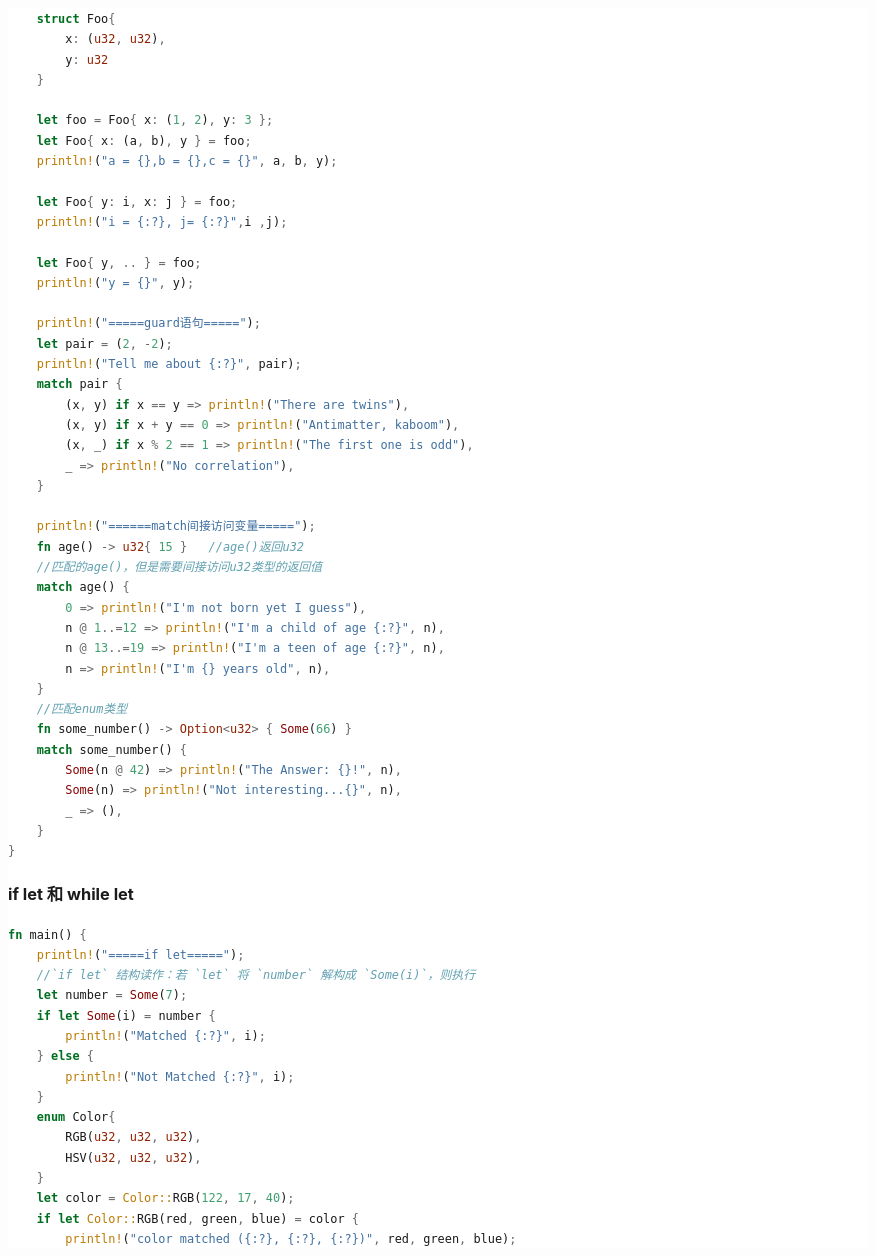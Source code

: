 ```rust
    struct Foo{
        x: (u32, u32),
        y: u32
    }

    let foo = Foo{ x: (1, 2), y: 3 };
    let Foo{ x: (a, b), y } = foo;
    println!("a = {},b = {},c = {}", a, b, y);

    let Foo{ y: i, x: j } = foo;
    println!("i = {:?}, j= {:?}",i ,j);
    
    let Foo{ y, .. } = foo;
    println!("y = {}", y);
 
    println!("=====guard语句=====");
    let pair = (2, -2);
    println!("Tell me about {:?}", pair);
    match pair {
        (x, y) if x == y => println!("There are twins"),
        (x, y) if x + y == 0 => println!("Antimatter, kaboom"),
        (x, _) if x % 2 == 1 => println!("The first one is odd"),
        _ => println!("No correlation"),
    }

    println!("======match间接访问变量=====");
    fn age() -> u32{ 15 }   //age()返回u32    
    //匹配的age()，但是需要间接访问u32类型的返回值
    match age() {
        0 => println!("I'm not born yet I guess"),
        n @ 1..=12 => println!("I'm a child of age {:?}", n),
        n @ 13..=19 => println!("I'm a teen of age {:?}", n),
        n => println!("I'm {} years old", n),
    }
    //匹配enum类型
    fn some_number() -> Option<u32> { Some(66) }
    match some_number() {
        Some(n @ 42) => println!("The Answer: {}!", n),
        Some(n) => println!("Not interesting...{}", n),
        _ => (),
    }
}
```

### if let 和 while let

```rust
fn main() {
    println!("=====if let=====");
    //`if let` 结构读作：若 `let` 将 `number` 解构成 `Some(i)`，则执行
    let number = Some(7);
    if let Some(i) = number {
        println!("Matched {:?}", i);
    } else {
        println!("Not Matched {:?}", i);
    }
    enum Color{
        RGB(u32, u32, u32),
        HSV(u32, u32, u32),
    }
    let color = Color::RGB(122, 17, 40);
    if let Color::RGB(red, green, blue) = color {
        println!("color matched ({:?}, {:?}, {:?})", red, green, blue);
```
